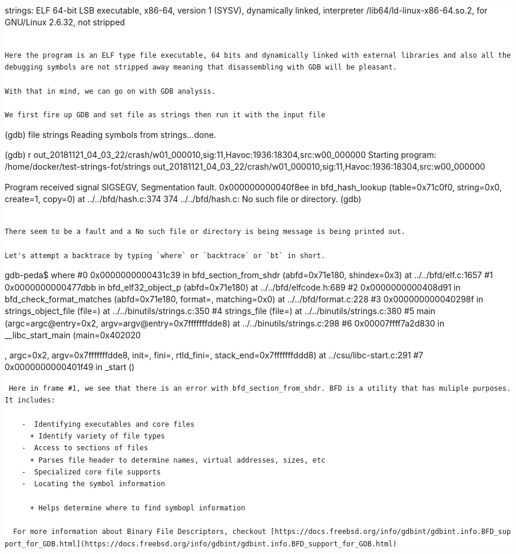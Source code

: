 strings: ELF 64-bit LSB executable, x86-64, version 1 (SYSV), dynamically linked, interpreter /lib64/ld-linux-x86-64.so.2, for GNU/Linux 2.6.32, not stripped
```

Here the program is an ELF type file executable, 64 bits and dynamically linked with external libraries and also all the debugging symbols are not stripped away meaning that disassembling with GDB will be pleasant.

With that in mind, we can go on with GDB analysis.

We first fire up GDB and set file as strings then run it with the input file

```
(gdb) file strings
Reading symbols from strings...done.

(gdb) r out_20181121_04_03_22/crash/w01_000010,sig:11,Havoc:1936:18304,src:w00_000000 
Starting program: /home/docker/test-strings-fot/strings out_20181121_04_03_22/crash/w01_000010,sig:11,Havoc:1936:18304,src:w00_000000

Program received signal SIGSEGV, Segmentation fault.
0x000000000040f8ee in bfd_hash_lookup (table=0x71c0f0, string=0x0, create=1, copy=0) at ../../bfd/hash.c:374
374	../../bfd/hash.c: No such file or directory.
(gdb) 
```

There seem to be a fault and a No such file or directory is being message is being printed out. 

Let's attempt a backtrace by typing `where` or `backtrace` or `bt` in short.

```
gdb-peda$ where
#0  0x0000000000431c39 in bfd_section_from_shdr (abfd=0x71e180, shindex=0x3) at ../../bfd/elf.c:1657
#1  0x0000000000477dbb in bfd_elf32_object_p (abfd=0x71e180) at ../../bfd/elfcode.h:689
#2  0x0000000000408d91 in bfd_check_format_matches (abfd=0x71e180, format=<optimized out>, matching=0x0) at ../../bfd/format.c:228
#3  0x000000000040298f in strings_object_file (file=<optimized out>) at ../../binutils/strings.c:350
#4  strings_file (file=<optimized out>) at ../../binutils/strings.c:380
#5  main (argc=argc@entry=0x2, argv=argv@entry=0x7fffffffdde8) at ../../binutils/strings.c:298
#6  0x00007ffff7a2d830 in __libc_start_main (main=0x402020 <main>, argc=0x2, argv=0x7fffffffdde8, init=<optimized out>, 
    fini=<optimized out>, rtld_fini=<optimized out>, stack_end=0x7fffffffddd8) at ../csu/libc-start.c:291
#7  0x0000000000401f49 in _start ()
```
 Here in frame #1, we see that there is an error with bfd_section_from_shdr. BFD is a utility that has muliple purposes. It includes:
 
    -  Identifying executables and core files
      + Identify variety of file types
    -  Access to sections of files
      + Parses file header to determine names, virtual addresses, sizes, etc
    -  Specialized core file supports
    -  Locating the symbol information
      
      + Helps determine where to find symbopl information  

  For more information about Binary File Descriptors, checkout [https://docs.freebsd.org/info/gdbint/gdbint.info.BFD_support_for_GDB.html](https://docs.freebsd.org/info/gdbint/gdbint.info.BFD_support_for_GDB.html)

```